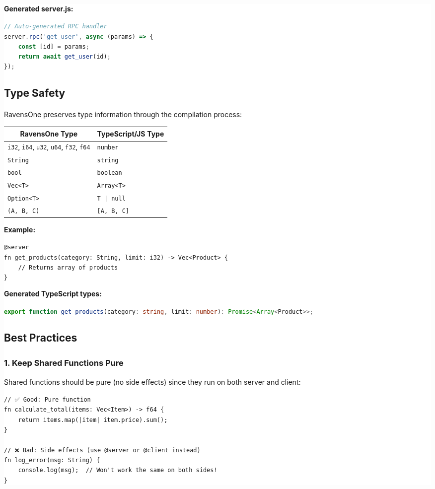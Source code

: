 **Generated server.js:**

```javascript
// Auto-generated RPC handler
server.rpc('get_user', async (params) => {
    const [id] = params;
    return await get_user(id);
});
```

## Type Safety

RavensOne preserves type information through the compilation process:

| RavensOne Type | TypeScript/JS Type |
|----------------|-------------------|
| `i32`, `i64`, `u32`, `u64`, `f32`, `f64` | `number` |
| `String` | `string` |
| `bool` | `boolean` |
| `Vec<T>` | `Array<T>` |
| `Option<T>` | `T \| null` |
| `(A, B, C)` | `[A, B, C]` |

**Example:**

```raven
@server
fn get_products(category: String, limit: i32) -> Vec<Product> {
    // Returns array of products
}
```

**Generated TypeScript types:**

```typescript
export function get_products(category: string, limit: number): Promise<Array<Product>>;
```

## Best Practices

### 1. Keep Shared Functions Pure

Shared functions should be pure (no side effects) since they run on both server and client:

```raven
// ✅ Good: Pure function
fn calculate_total(items: Vec<Item>) -> f64 {
    return items.map(|item| item.price).sum();
}

// ❌ Bad: Side effects (use @server or @client instead)
fn log_error(msg: String) {
    console.log(msg);  // Won't work the same on both sides!
}
```
